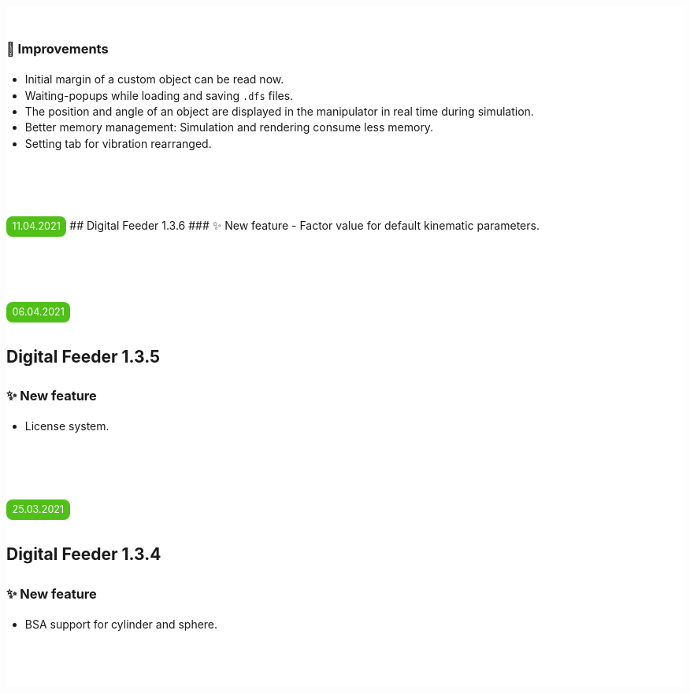<p>&nbsp;</p>

### 🚀 Improvements
- Initial margin of a custom object can be read now.
- Waiting-popups while loading and saving `.dfs` files.
- The position and angle of an object are displayed in the manipulator in real time during simulation.
- Better memory management: Simulation and rendering consume less memory.
- Setting tab for vibration rearranged.

<p>&nbsp;</p>

<p>&nbsp;</p>

<div style="color: #fff;background-color: #50c019;display: inline-block;font-size: 0.9rem;font-weight: 400;border-radius: 8px;padding: 0.3em 0.6em;margin: 0;">
  <span>11.04.2021</span>
</div>
## Digital Feeder 1.3.6 
### ✨ New feature
- Factor value for default kinematic parameters.

<p>&nbsp;</p>

<p>&nbsp;</p>

<div style="color: #fff;background-color: #50c019;display: inline-block;font-size: 0.9rem;font-weight: 400;border-radius: 8px;padding: 0.3em 0.6em;margin: 0;">
  <span>06.04.2021</span>
</div>

## Digital Feeder 1.3.5 

### ✨ New feature
- License system.

<p>&nbsp;</p>

<p>&nbsp;</p>

<div style="color: #fff;background-color: #50c019;display: inline-block;font-size: 0.9rem;font-weight: 400;border-radius: 8px;padding: 0.3em 0.6em;margin: 0;">
  <span>25.03.2021</span>
</div>

## Digital Feeder 1.3.4
### ✨ New feature
- BSA support for cylinder and sphere.

<p>&nbsp;</p>

<p>&nbsp;</p>
